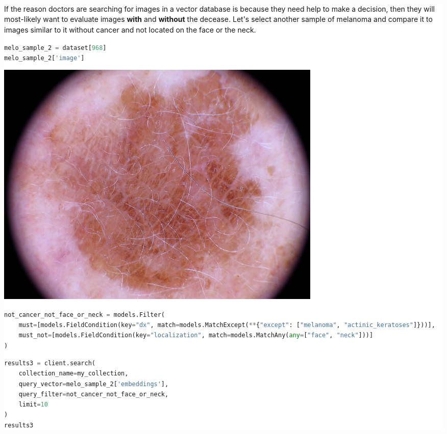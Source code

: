 

If the reason doctors are searching for images in a vector database is because they need help to make a decision,
then they will most-likely want to evaluate images **with** and **without** the decease. Let's select another sample
of melanoma and compare it to images similar to it without cancer and not located on the face or the neck.


```python
melo_sample_2 = dataset[968]
melo_sample_2['image']
```





![png](04_qdrant_101_cv_files/04_qdrant_101_cv_54_0.png)





```python
not_cancer_not_face_or_neck = models.Filter(
    must=[models.FieldCondition(key="dx", match=models.MatchExcept(**{"except": ["melanoma", "actinic_keratoses"]}))],
    must_not=[models.FieldCondition(key="localization", match=models.MatchAny(any=["face", "neck"]))]
)
```


```python
results3 = client.search(
    collection_name=my_collection,
    query_vector=melo_sample_2['embeddings'],
    query_filter=not_cancer_not_face_or_neck,
    limit=10
)
results3
```
